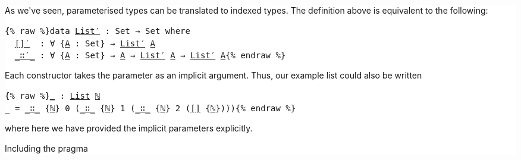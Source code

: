 As we've seen, parameterised types can be translated to
indexed types. The definition above is equivalent to the following:
<pre class="Agda">{% raw %}<a id="2180" class="Keyword">data</a> <a id="List′"></a><a id="2185" href="{% endraw %}{{ site.baseurl }}{% link out/plfa/Lists.md %}{% raw %}#2185" class="Datatype">List′</a> <a id="2191" class="Symbol">:</a> <a id="2193" class="PrimitiveType">Set</a> <a id="2197" class="Symbol">→</a> <a id="2199" class="PrimitiveType">Set</a> <a id="2203" class="Keyword">where</a>
  <a id="List′.[]′"></a><a id="2211" href="{% endraw %}{{ site.baseurl }}{% link out/plfa/Lists.md %}{% raw %}#2211" class="InductiveConstructor">[]′</a>  <a id="2216" class="Symbol">:</a> <a id="2218" class="Symbol">∀</a> <a id="2220" class="Symbol">{</a><a id="2221" href="{% endraw %}{{ site.baseurl }}{% link out/plfa/Lists.md %}{% raw %}#2221" class="Bound">A</a> <a id="2223" class="Symbol">:</a> <a id="2225" class="PrimitiveType">Set</a><a id="2228" class="Symbol">}</a> <a id="2230" class="Symbol">→</a> <a id="2232" href="{% endraw %}{{ site.baseurl }}{% link out/plfa/Lists.md %}{% raw %}#2185" class="Datatype">List′</a> <a id="2238" href="{% endraw %}{{ site.baseurl }}{% link out/plfa/Lists.md %}{% raw %}#2221" class="Bound">A</a>
  <a id="List′._∷′_"></a><a id="2242" href="{% endraw %}{{ site.baseurl }}{% link out/plfa/Lists.md %}{% raw %}#2242" class="InductiveConstructor Operator">_∷′_</a> <a id="2247" class="Symbol">:</a> <a id="2249" class="Symbol">∀</a> <a id="2251" class="Symbol">{</a><a id="2252" href="{% endraw %}{{ site.baseurl }}{% link out/plfa/Lists.md %}{% raw %}#2252" class="Bound">A</a> <a id="2254" class="Symbol">:</a> <a id="2256" class="PrimitiveType">Set</a><a id="2259" class="Symbol">}</a> <a id="2261" class="Symbol">→</a> <a id="2263" href="{% endraw %}{{ site.baseurl }}{% link out/plfa/Lists.md %}{% raw %}#2252" class="Bound">A</a> <a id="2265" class="Symbol">→</a> <a id="2267" href="{% endraw %}{{ site.baseurl }}{% link out/plfa/Lists.md %}{% raw %}#2185" class="Datatype">List′</a> <a id="2273" href="{% endraw %}{{ site.baseurl }}{% link out/plfa/Lists.md %}{% raw %}#2252" class="Bound">A</a> <a id="2275" class="Symbol">→</a> <a id="2277" href="{% endraw %}{{ site.baseurl }}{% link out/plfa/Lists.md %}{% raw %}#2185" class="Datatype">List′</a> <a id="2283" href="{% endraw %}{{ site.baseurl }}{% link out/plfa/Lists.md %}{% raw %}#2252" class="Bound">A</a>{% endraw %}</pre>
Each constructor takes the parameter as an implicit argument.
Thus, our example list could also be written
<pre class="Agda">{% raw %}<a id="2416" href="{% endraw %}{{ site.baseurl }}{% link out/plfa/Lists.md %}{% raw %}#2416" class="Function">_</a> <a id="2418" class="Symbol">:</a> <a id="2420" href="{% endraw %}{{ site.baseurl }}{% link out/plfa/Lists.md %}{% raw %}#1096" class="Datatype">List</a> <a id="2425" href="https://agda.github.io/agda-stdlib/Agda.Builtin.Nat.html#97" class="Datatype">ℕ</a>
<a id="2427" class="Symbol">_</a> <a id="2429" class="Symbol">=</a> <a id="2431" href="{% endraw %}{{ site.baseurl }}{% link out/plfa/Lists.md %}{% raw %}#1140" class="InductiveConstructor Operator">_∷_</a> <a id="2435" class="Symbol">{</a><a id="2436" href="https://agda.github.io/agda-stdlib/Agda.Builtin.Nat.html#97" class="Datatype">ℕ</a><a id="2437" class="Symbol">}</a> <a id="2439" class="Number">0</a> <a id="2441" class="Symbol">(</a><a id="2442" href="{% endraw %}{{ site.baseurl }}{% link out/plfa/Lists.md %}{% raw %}#1140" class="InductiveConstructor Operator">_∷_</a> <a id="2446" class="Symbol">{</a><a id="2447" href="https://agda.github.io/agda-stdlib/Agda.Builtin.Nat.html#97" class="Datatype">ℕ</a><a id="2448" class="Symbol">}</a> <a id="2450" class="Number">1</a> <a id="2452" class="Symbol">(</a><a id="2453" href="{% endraw %}{{ site.baseurl }}{% link out/plfa/Lists.md %}{% raw %}#1140" class="InductiveConstructor Operator">_∷_</a> <a id="2457" class="Symbol">{</a><a id="2458" href="https://agda.github.io/agda-stdlib/Agda.Builtin.Nat.html#97" class="Datatype">ℕ</a><a id="2459" class="Symbol">}</a> <a id="2461" class="Number">2</a> <a id="2463" class="Symbol">(</a><a id="2464" href="{% endraw %}{{ site.baseurl }}{% link out/plfa/Lists.md %}{% raw %}#1125" class="InductiveConstructor">[]</a> <a id="2467" class="Symbol">{</a><a id="2468" href="https://agda.github.io/agda-stdlib/Agda.Builtin.Nat.html#97" class="Datatype">ℕ</a><a id="2469" class="Symbol">})))</a>{% endraw %}</pre>
where here we have provided the implicit parameters explicitly.

Including the pragma
